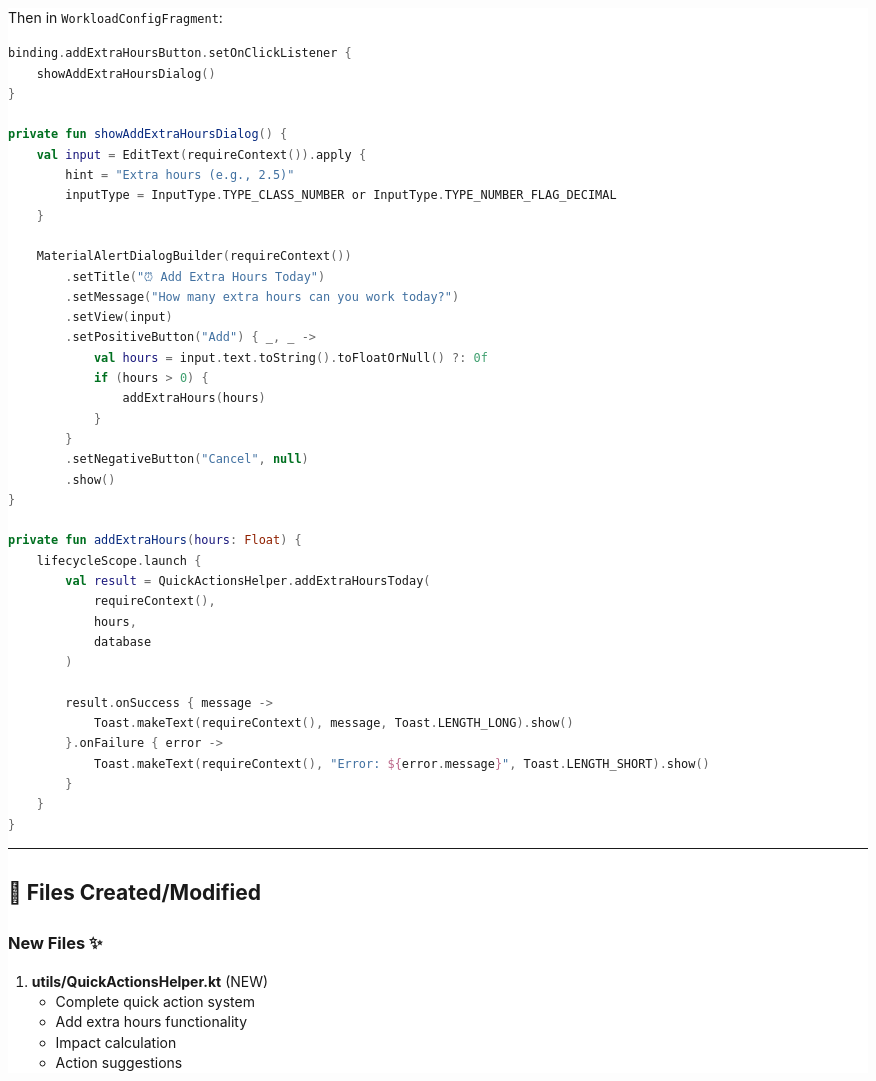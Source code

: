 Then in `WorkloadConfigFragment`:
```kotlin
binding.addExtraHoursButton.setOnClickListener {
    showAddExtraHoursDialog()
}

private fun showAddExtraHoursDialog() {
    val input = EditText(requireContext()).apply {
        hint = "Extra hours (e.g., 2.5)"
        inputType = InputType.TYPE_CLASS_NUMBER or InputType.TYPE_NUMBER_FLAG_DECIMAL
    }
    
    MaterialAlertDialogBuilder(requireContext())
        .setTitle("⏰ Add Extra Hours Today")
        .setMessage("How many extra hours can you work today?")
        .setView(input)
        .setPositiveButton("Add") { _, _ ->
            val hours = input.text.toString().toFloatOrNull() ?: 0f
            if (hours > 0) {
                addExtraHours(hours)
            }
        }
        .setNegativeButton("Cancel", null)
        .show()
}

private fun addExtraHours(hours: Float) {
    lifecycleScope.launch {
        val result = QuickActionsHelper.addExtraHoursToday(
            requireContext(),
            hours,
            database
        )
        
        result.onSuccess { message ->
            Toast.makeText(requireContext(), message, Toast.LENGTH_LONG).show()
        }.onFailure { error ->
            Toast.makeText(requireContext(), "Error: ${error.message}", Toast.LENGTH_SHORT).show()
        }
    }
}
```

---

## 📝 Files Created/Modified

### New Files ✨
1. **utils/QuickActionsHelper.kt** (NEW)
   - Complete quick action system
   - Add extra hours functionality
   - Impact calculation
   - Action suggestions
